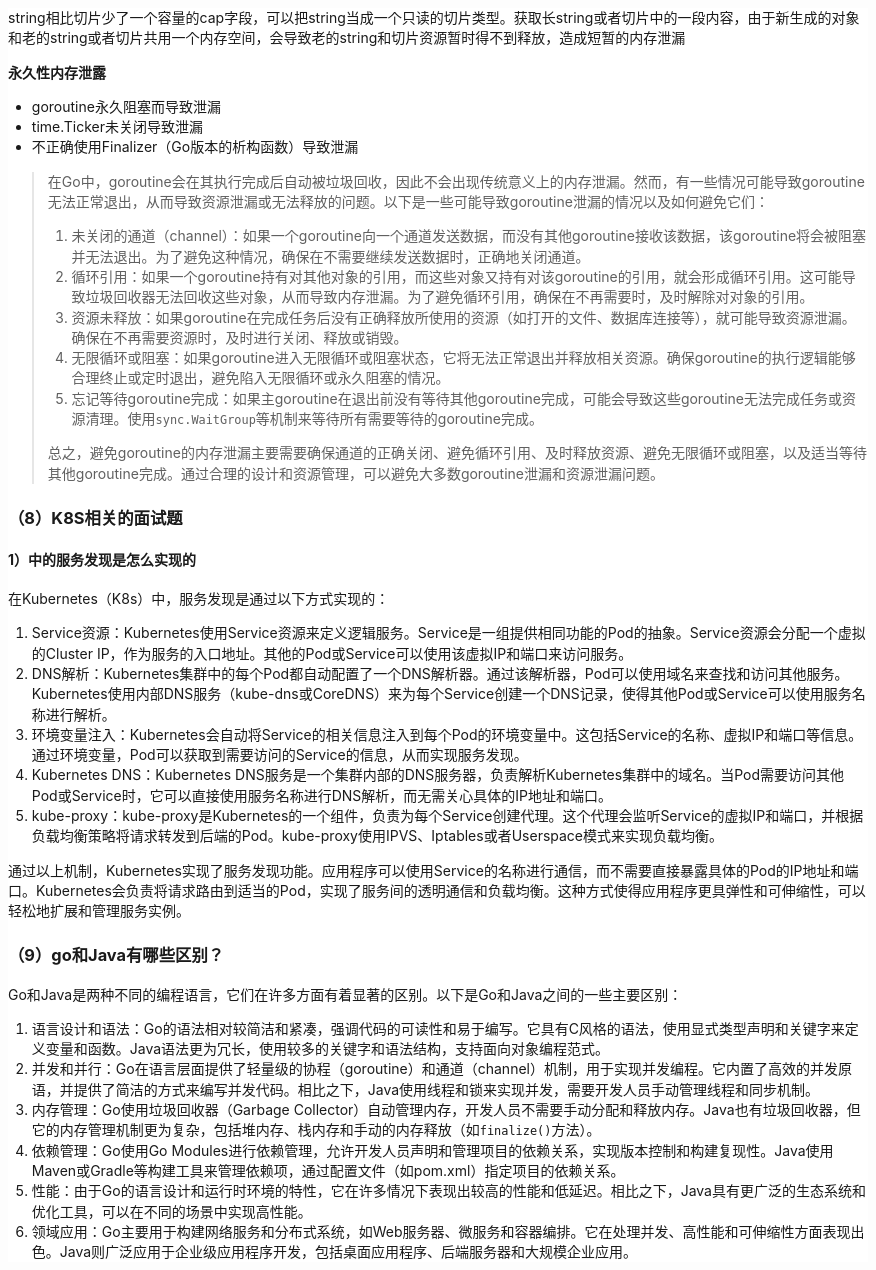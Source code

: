 string相比切片少了一个容量的cap字段，可以把string当成一个只读的切片类型。获取长string或者切片中的一段内容，由于新生成的对象和老的string或者切片共用一个内存空间，会导致老的string和切片资源暂时得不到释放，造成短暂的内存泄漏

**永久性内存泄露**

- goroutine永久阻塞而导致泄漏
- time.Ticker未关闭导致泄漏
- 不正确使用Finalizer（Go版本的析构函数）导致泄漏

> 在Go中，goroutine会在其执行完成后自动被垃圾回收，因此不会出现传统意义上的内存泄漏。然而，有一些情况可能导致goroutine无法正常退出，从而导致资源泄漏或无法释放的问题。以下是一些可能导致goroutine泄漏的情况以及如何避免它们：
>
> 1. 未关闭的通道（channel）：如果一个goroutine向一个通道发送数据，而没有其他goroutine接收该数据，该goroutine将会被阻塞并无法退出。为了避免这种情况，确保在不需要继续发送数据时，正确地关闭通道。
> 2. 循环引用：如果一个goroutine持有对其他对象的引用，而这些对象又持有对该goroutine的引用，就会形成循环引用。这可能导致垃圾回收器无法回收这些对象，从而导致内存泄漏。为了避免循环引用，确保在不再需要时，及时解除对对象的引用。
> 3. 资源未释放：如果goroutine在完成任务后没有正确释放所使用的资源（如打开的文件、数据库连接等），就可能导致资源泄漏。确保在不再需要资源时，及时进行关闭、释放或销毁。
> 4. 无限循环或阻塞：如果goroutine进入无限循环或阻塞状态，它将无法正常退出并释放相关资源。确保goroutine的执行逻辑能够合理终止或定时退出，避免陷入无限循环或永久阻塞的情况。
> 5. 忘记等待goroutine完成：如果主goroutine在退出前没有等待其他goroutine完成，可能会导致这些goroutine无法完成任务或资源清理。使用`sync.WaitGroup`等机制来等待所有需要等待的goroutine完成。
>
> 总之，避免goroutine的内存泄漏主要需要确保通道的正确关闭、避免循环引用、及时释放资源、避免无限循环或阻塞，以及适当等待其他goroutine完成。通过合理的设计和资源管理，可以避免大多数goroutine泄漏和资源泄漏问题。

### （8）K8S相关的面试题

#### 1）中的服务发现是怎么实现的

在Kubernetes（K8s）中，服务发现是通过以下方式实现的：

1. Service资源：Kubernetes使用Service资源来定义逻辑服务。Service是一组提供相同功能的Pod的抽象。Service资源会分配一个虚拟的Cluster IP，作为服务的入口地址。其他的Pod或Service可以使用该虚拟IP和端口来访问服务。
2. DNS解析：Kubernetes集群中的每个Pod都自动配置了一个DNS解析器。通过该解析器，Pod可以使用域名来查找和访问其他服务。Kubernetes使用内部DNS服务（kube-dns或CoreDNS）来为每个Service创建一个DNS记录，使得其他Pod或Service可以使用服务名称进行解析。
3. 环境变量注入：Kubernetes会自动将Service的相关信息注入到每个Pod的环境变量中。这包括Service的名称、虚拟IP和端口等信息。通过环境变量，Pod可以获取到需要访问的Service的信息，从而实现服务发现。
4. Kubernetes DNS：Kubernetes DNS服务是一个集群内部的DNS服务器，负责解析Kubernetes集群中的域名。当Pod需要访问其他Pod或Service时，它可以直接使用服务名称进行DNS解析，而无需关心具体的IP地址和端口。
5. kube-proxy：kube-proxy是Kubernetes的一个组件，负责为每个Service创建代理。这个代理会监听Service的虚拟IP和端口，并根据负载均衡策略将请求转发到后端的Pod。kube-proxy使用IPVS、Iptables或者Userspace模式来实现负载均衡。

通过以上机制，Kubernetes实现了服务发现功能。应用程序可以使用Service的名称进行通信，而不需要直接暴露具体的Pod的IP地址和端口。Kubernetes会负责将请求路由到适当的Pod，实现了服务间的透明通信和负载均衡。这种方式使得应用程序更具弹性和可伸缩性，可以轻松地扩展和管理服务实例。

### （9）go和Java有哪些区别？

Go和Java是两种不同的编程语言，它们在许多方面有着显著的区别。以下是Go和Java之间的一些主要区别：

1. 语言设计和语法：Go的语法相对较简洁和紧凑，强调代码的可读性和易于编写。它具有C风格的语法，使用显式类型声明和关键字来定义变量和函数。Java语法更为冗长，使用较多的关键字和语法结构，支持面向对象编程范式。
2. 并发和并行：Go在语言层面提供了轻量级的协程（goroutine）和通道（channel）机制，用于实现并发编程。它内置了高效的并发原语，并提供了简洁的方式来编写并发代码。相比之下，Java使用线程和锁来实现并发，需要开发人员手动管理线程和同步机制。
3. 内存管理：Go使用垃圾回收器（Garbage Collector）自动管理内存，开发人员不需要手动分配和释放内存。Java也有垃圾回收器，但它的内存管理机制更为复杂，包括堆内存、栈内存和手动的内存释放（如`finalize()`方法）。
4. 依赖管理：Go使用Go Modules进行依赖管理，允许开发人员声明和管理项目的依赖关系，实现版本控制和构建复现性。Java使用Maven或Gradle等构建工具来管理依赖项，通过配置文件（如pom.xml）指定项目的依赖关系。
5. 性能：由于Go的语言设计和运行时环境的特性，它在许多情况下表现出较高的性能和低延迟。相比之下，Java具有更广泛的生态系统和优化工具，可以在不同的场景中实现高性能。
6. 领域应用：Go主要用于构建网络服务和分布式系统，如Web服务器、微服务和容器编排。它在处理并发、高性能和可伸缩性方面表现出色。Java则广泛应用于企业级应用程序开发，包括桌面应用程序、后端服务器和大规模企业应用。
